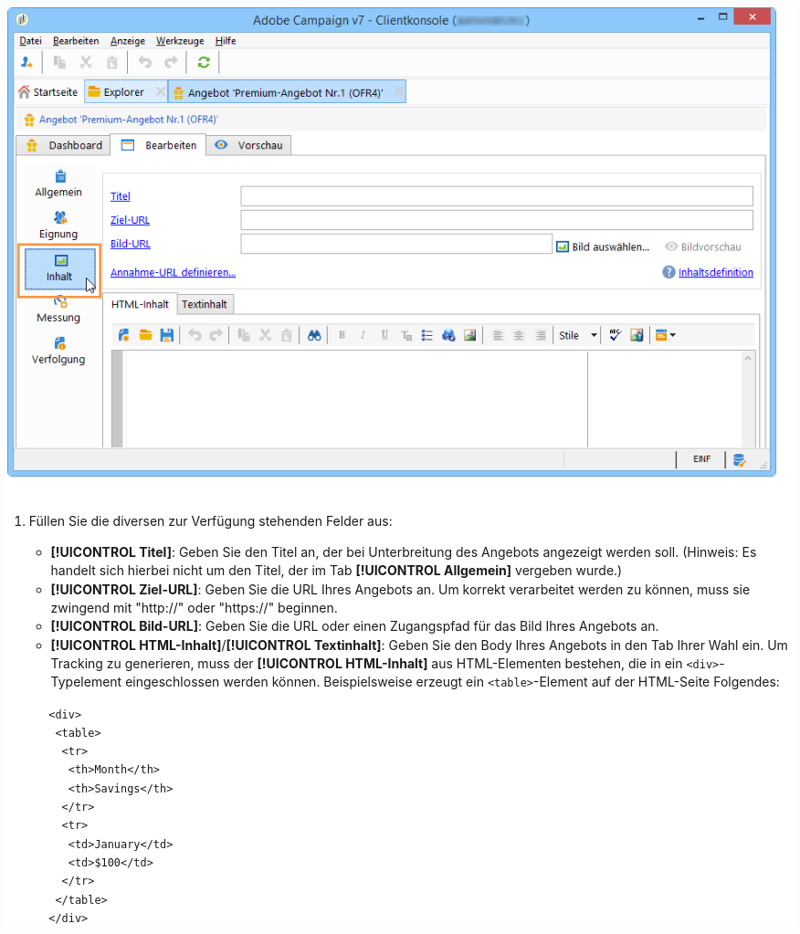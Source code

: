    ![](assets/offer_content_create_001.png)

1. Füllen Sie die diversen zur Verfügung stehenden Felder aus:

   * **[!UICONTROL Titel]**: Geben Sie den Titel an, der bei Unterbreitung des Angebots angezeigt werden soll. (Hinweis: Es handelt sich hierbei nicht um den Titel, der im Tab **[!UICONTROL Allgemein]** vergeben wurde.)
   * **[!UICONTROL Ziel-URL]**: Geben Sie die URL Ihres Angebots an. Um korrekt verarbeitet werden zu können, muss sie zwingend mit &quot;http://&quot; oder &quot;https://&quot; beginnen.
   * **[!UICONTROL Bild-URL]**: Geben Sie die URL oder einen Zugangspfad für das Bild Ihres Angebots an.
   * **[!UICONTROL HTML-Inhalt]**/**[!UICONTROL Textinhalt]**: Geben Sie den Body Ihres Angebots in den Tab Ihrer Wahl ein. Um Tracking zu generieren, muss der **[!UICONTROL HTML-Inhalt]** aus HTML-Elementen bestehen, die in ein `<div>`-Typelement eingeschlossen werden können. Beispielsweise erzeugt ein `<table>`-Element auf der HTML-Seite Folgendes:

   ```
      <div> 
       <table>
        <tr>
         <th>Month</th>
         <th>Savings</th>   
        </tr>   
        <tr>    
         <td>January</td>
         <td>$100</td>   
        </tr> 
       </table> 
      </div>
   ```
